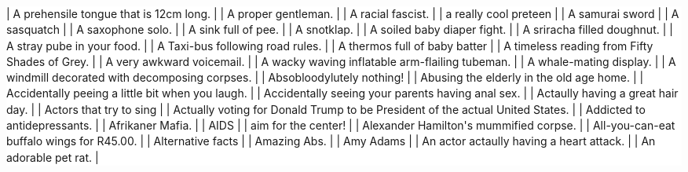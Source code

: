| A prehensile tongue that is 12cm long. |
| A proper gentleman. |
| A racial fascist. |
| a really cool preteen |
| A samurai sword |
| A sasquatch |
| A saxophone solo. |
| A sink full of pee. |
| A snotklap. |
| A soiled baby diaper fight. |
| A sriracha filled doughnut. |
| A stray pube in your food. |
| A Taxi-bus following road rules. |
| A thermos full of baby batter |
| A timeless reading from Fifty Shades of Grey. |
| A very awkward voicemail. |
| A wacky waving inflatable arm-flailing tubeman. |
| A whale-mating display. |
| A windmill decorated with decomposing corpses. |
| Absobloodylutely nothing! |
| Abusing the elderly in the old age home. |
| Accidentally peeing a little bit when you laugh. |
| Accidentally seeing your parents having anal sex. |
| Actaully having a great hair day. |
| Actors that try to sing |
| Actually voting for Donald Trump to be President of the actual United States. |
| Addicted to antidepressants. |
| Afrikaner Mafia. |
| AIDS |
| aim for the center! |
| Alexander Hamilton's mummified corpse. |
| All-you-can-eat buffalo wings for R45.00. |
| Alternative facts |
| Amazing Abs. |
| Amy Adams |
| An actor actaully having a heart attack. |
| An adorable pet rat. |